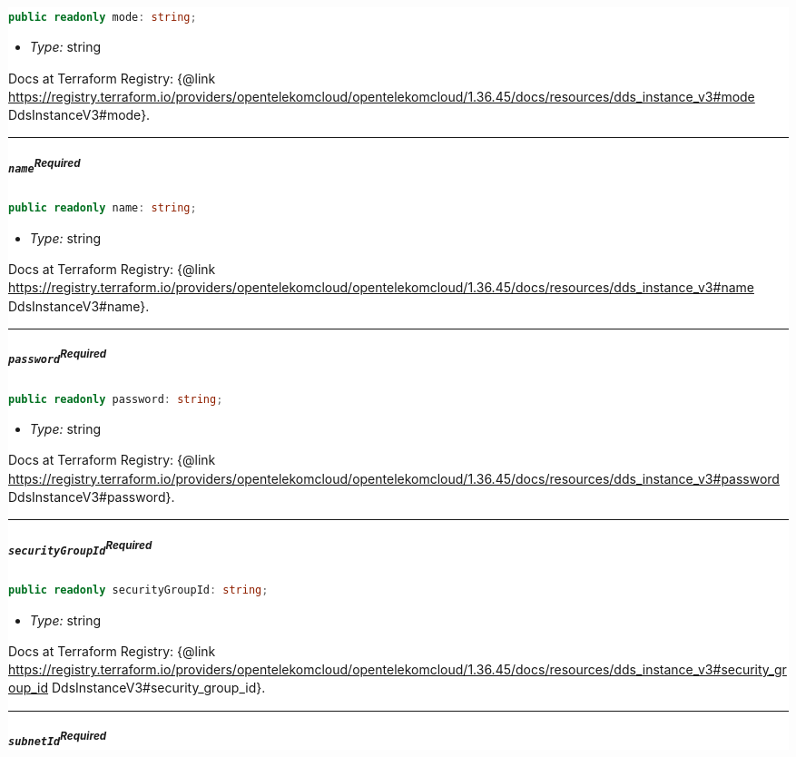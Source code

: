 ```typescript
public readonly mode: string;
```

- *Type:* string

Docs at Terraform Registry: {@link https://registry.terraform.io/providers/opentelekomcloud/opentelekomcloud/1.36.45/docs/resources/dds_instance_v3#mode DdsInstanceV3#mode}.

---

##### `name`<sup>Required</sup> <a name="name" id="@cdktf/provider-opentelekomcloud.ddsInstanceV3.DdsInstanceV3Config.property.name"></a>

```typescript
public readonly name: string;
```

- *Type:* string

Docs at Terraform Registry: {@link https://registry.terraform.io/providers/opentelekomcloud/opentelekomcloud/1.36.45/docs/resources/dds_instance_v3#name DdsInstanceV3#name}.

---

##### `password`<sup>Required</sup> <a name="password" id="@cdktf/provider-opentelekomcloud.ddsInstanceV3.DdsInstanceV3Config.property.password"></a>

```typescript
public readonly password: string;
```

- *Type:* string

Docs at Terraform Registry: {@link https://registry.terraform.io/providers/opentelekomcloud/opentelekomcloud/1.36.45/docs/resources/dds_instance_v3#password DdsInstanceV3#password}.

---

##### `securityGroupId`<sup>Required</sup> <a name="securityGroupId" id="@cdktf/provider-opentelekomcloud.ddsInstanceV3.DdsInstanceV3Config.property.securityGroupId"></a>

```typescript
public readonly securityGroupId: string;
```

- *Type:* string

Docs at Terraform Registry: {@link https://registry.terraform.io/providers/opentelekomcloud/opentelekomcloud/1.36.45/docs/resources/dds_instance_v3#security_group_id DdsInstanceV3#security_group_id}.

---

##### `subnetId`<sup>Required</sup> <a name="subnetId" id="@cdktf/provider-opentelekomcloud.ddsInstanceV3.DdsInstanceV3Config.property.subnetId"></a>
